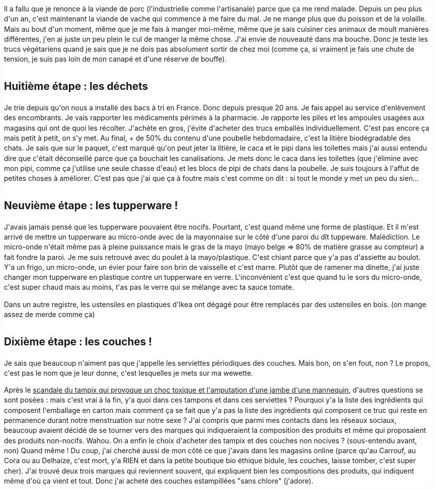 Il a fallu que je renonce à la viande de porc (l'industrielle comme l'artisanale) parce que ça me rend malade. Depuis un peu plus d'un an, c'est maintenant la viande de vache qui commence à me faire du mal. Je ne mange plus que du poisson et de la volaille. Mais au bout d'un moment, même que je me fais à manger moi-même, même que je sais cuisiner ces animaux de moult manières différentes, j'en ai juste un peu plein le cul de manger la même chose. J'ai envie de nouveauté dans ma bouche. Donc je teste les trucs végétariens quand je sais que je ne dois pas absolument sortir de chez moi (comme ça, si vraiment je fais une chute de tension, je suis pas loin de mon canapé et d'une réserve de bouffe).

## Huitième étape : les déchets

Je trie depuis qu'on nous a installé des bacs à tri en France. Donc depuis presque 20 ans. Je fais appel au service d'enlèvement des encombrants. Je vais rapporter les médicaments périmés à la pharmacie. Je rapporte les piles et les ampoules usagées aux magasins qui ont de quoi les récolter. J'achète en gros, j'évite d'acheter des trucs emballés individuellement. C'est pas encore ça mais petit à petit, on s'y met. Au final, + de 50% du contenu d'une poubelle hebdomadaire, c'est la litière biodégradable des chats. Je sais que sur le paquet, c'est marqué qu'on peut jeter la litière, le caca et le pipi dans les toilettes mais j'ai aussi entendu dire que c'était déconseillé parce que ça bouchait les canalisations. Je mets donc le caca dans les toilettes (que j'élimine avec mon pipi, comme ça j'utilise une seule chasse d'eau) et les blocs de pipi de chats dans la poubelle.
Je suis toujours à l'affut de petites choses à améliorer. C'est pas que j'ai que ça à foutre mais c'est comme on dit : si tout le monde y met un peu du sien...

## Neuvième étape : les tupperware !

J'avais jamais pensé que les tupperware pouvaient être nocifs. Pourtant, c'est quand même une forme de plastique. Et il m'est arrivé de mettre un tupperware au micro-onde avec de la mayonnaise sur le côté d'une paroi du dît tuppeware. Malédiction. Le micro-onde n'était même pas à pleine puissance mais le gras de la mayo (mayo belge => 80% de matière grasse au compteur) a fait fondre la paroi. Je me suis retrouvé avec du poulet à la mayo/plastique. C'est chiant parce que y'a pas d'assiette au boulot. Y'a un frigo, un micro-onde, un évier pour faire son brin de vaisselle et c'est marre.
Plutôt que de ramener ma dinette, j'ai juste changer mon tupperware en plastique contre un tupperware en verre. L'inconvénient c'est que quand tu le sors du micro-onde, c'est super chaud mais au moins, t'as pas le verre qui se mélange avec ta sauce tomate.

Dans un autre registre, les ustensiles en plastiques d'Ikea ont dégagé pour être remplacés par des ustensiles en bois. (on mange assez de merde comme ça)

## Dixième étape : les couches !

Je sais que beaucoup n'aiment pas que j'appelle les serviettes périodiques des couches. Mais bon, on s'en fout, non ? Le propos, c'est pas le nom que je leur donne, c'est lesquelles je mets sur ma wewette.

Après le [scandale du tampix qui provoque un choc toxique et l'amputation d'une jambe d'une mannequin](https://antigonexxi.com/2014/02/12/le-no-poo-toutes-les-reponses-a-vos-questions/), d'autres questions se sont posées : mais c'est vrai à la fin, y'a quoi dans ces tampons et dans ces serviettes ? Pourquoi y'a la liste des ingrédients qui composent l'emballage en carton mais comment ça se fait que y'a pas la liste des ingrédients qui composent ce truc qui reste en permanence durant notre menstruation sur notre sexe ?
J'ai compris que parmi mes contacts dans les réseaux sociaux, beaucoup avaient décidé de se tourner vers des marques qui indiqueraient la composition des produits et même qui proposaient des produits non-nocifs.
Wahou. On a enfin le choix d'acheter des tampix et des couches non nocives ? (sous-entendu avant, non) Quand même !
Du coup, j'ai cherché aussi de mon côté ce que j'avais dans les magasins online (parce qu'au Carrouf, au Cora ou au Delhaize, c'est mort, y'a RIEN et dans la petite boutique bio éthique bidule, les couches, laisse tomber, c'est super cher). J'ai trouvé deux trois marques qui reviennent souvent, qui expliquent bien les compositions des produits, qui indiquent même d'où ça vient et tout. Donc j'ai acheté des couches estampillées "sans chlore" (j'adore).
